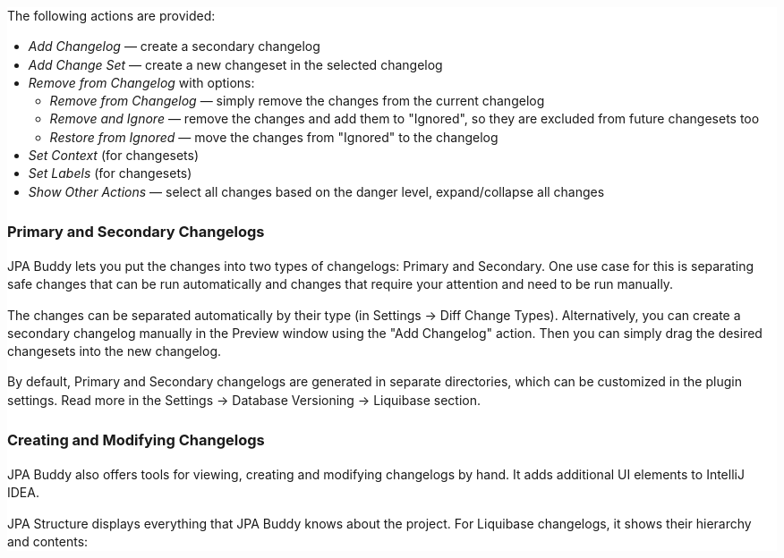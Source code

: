 The following actions are provided:

* *Add Changelog* — create a secondary changelog
* *Add Change Set* — create a new changeset in the selected changelog
* *Remove from Changelog* with options:
  * *Remove from Changelog* — simply remove the changes from the current changelog
  * *Remove and Ignore* — remove the changes and add them to "Ignored", so they are excluded from future changesets too
  * *Restore from Ignored* — move the changes from "Ignored" to the changelog
* *Set Context* (for changesets)
* *Set Labels* (for changesets)
* *Show Other Actions* — select all changes based on the danger level, expand/collapse all changes

### Primary and Secondary Changelogs

JPA Buddy lets you put the changes into two types of changelogs: Primary and Secondary. One use case for this is separating safe changes that can be run automatically and changes that require your attention and need to be run manually.

The changes can be separated automatically by their type (in Settings -> Diff Change Types). Alternatively, you can create a secondary changelog manually in the Preview window using the "Add Changelog" action. Then you can simply drag the desired changesets into the new changelog.

By default, Primary and Secondary changelogs are generated in separate directories, which can be customized in the plugin settings. Read more in the Settings -> Database Versioning -> Liquibase section.

### Creating and Modifying Changelogs

JPA Buddy also offers tools for viewing, creating and modifying changelogs by hand. It adds additional UI elements to IntelliJ IDEA.

JPA Structure displays everything that JPA Buddy knows about the project. For Liquibase changelogs, it shows their hierarchy and contents:
